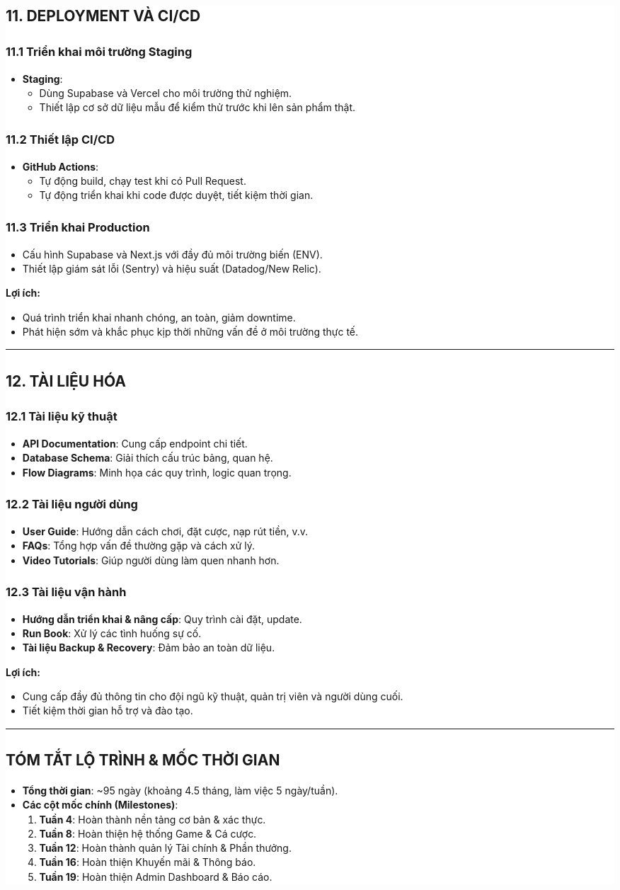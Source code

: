 ## 11. DEPLOYMENT VÀ CI/CD

### 11.1 Triển khai môi trường Staging
- **Staging**:  
  - Dùng Supabase và Vercel cho môi trường thử nghiệm.  
  - Thiết lập cơ sở dữ liệu mẫu để kiểm thử trước khi lên sản phẩm thật.

### 11.2 Thiết lập CI/CD
- **GitHub Actions**:  
  - Tự động build, chạy test khi có Pull Request.  
  - Tự động triển khai khi code được duyệt, tiết kiệm thời gian.

### 11.3 Triển khai Production
- Cấu hình Supabase và Next.js với đầy đủ môi trường biến (ENV).  
- Thiết lập giám sát lỗi (Sentry) và hiệu suất (Datadog/New Relic).

**Lợi ích:**  
- Quá trình triển khai nhanh chóng, an toàn, giảm downtime.  
- Phát hiện sớm và khắc phục kịp thời những vấn đề ở môi trường thực tế.

---

## 12. TÀI LIỆU HÓA

### 12.1 Tài liệu kỹ thuật
- **API Documentation**: Cung cấp endpoint chi tiết.  
- **Database Schema**: Giải thích cấu trúc bảng, quan hệ.  
- **Flow Diagrams**: Minh họa các quy trình, logic quan trọng.

### 12.2 Tài liệu người dùng
- **User Guide**: Hướng dẫn cách chơi, đặt cược, nạp rút tiền, v.v.  
- **FAQs**: Tổng hợp vấn đề thường gặp và cách xử lý.  
- **Video Tutorials**: Giúp người dùng làm quen nhanh hơn.

### 12.3 Tài liệu vận hành
- **Hướng dẫn triển khai & nâng cấp**: Quy trình cài đặt, update.  
- **Run Book**: Xử lý các tình huống sự cố.  
- **Tài liệu Backup & Recovery**: Đảm bảo an toàn dữ liệu.

**Lợi ích:**  
- Cung cấp đầy đủ thông tin cho đội ngũ kỹ thuật, quản trị viên và người dùng cuối.  
- Tiết kiệm thời gian hỗ trợ và đào tạo.

---

## TÓM TẮT LỘ TRÌNH & MỐC THỜI GIAN

- **Tổng thời gian**: ~95 ngày (khoảng 4.5 tháng, làm việc 5 ngày/tuần).  
- **Các cột mốc chính (Milestones)**:
  1. **Tuần 4**: Hoàn thành nền tảng cơ bản & xác thực.  
  2. **Tuần 8**: Hoàn thiện hệ thống Game & Cá cược.  
  3. **Tuần 12**: Hoàn thành quản lý Tài chính & Phần thưởng.  
  4. **Tuần 16**: Hoàn thiện Khuyến mãi & Thông báo.  
  5. **Tuần 19**: Hoàn thiện Admin Dashboard & Báo cáo.
